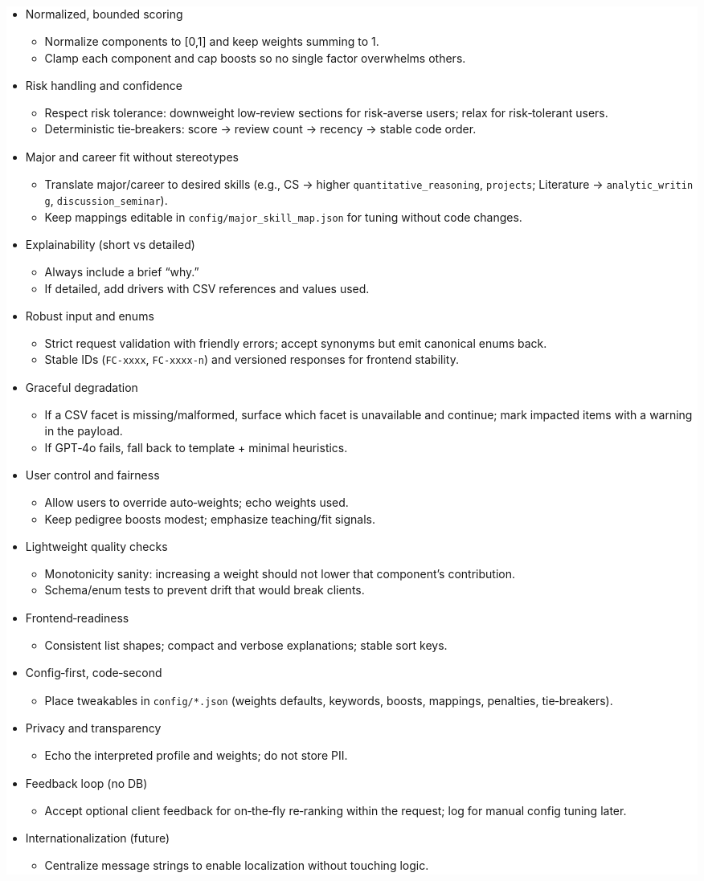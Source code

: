 - Normalized, bounded scoring
  - Normalize components to [0,1] and keep weights summing to 1.
  - Clamp each component and cap boosts so no single factor overwhelms others.

- Risk handling and confidence
  - Respect risk tolerance: downweight low‑review sections for risk‑averse users; relax for risk‑tolerant users.
  - Deterministic tie‑breakers: score → review count → recency → stable code order.

- Major and career fit without stereotypes
  - Translate major/career to desired skills (e.g., CS → higher `quantitative_reasoning`, `projects`; Literature → `analytic_writing`, `discussion_seminar`).
  - Keep mappings editable in `config/major_skill_map.json` for tuning without code changes.

- Explainability (short vs detailed)
  - Always include a brief “why.”
  - If detailed, add drivers with CSV references and values used.

- Robust input and enums
  - Strict request validation with friendly errors; accept synonyms but emit canonical enums back.
  - Stable IDs (`FC-xxxx`, `FC-xxxx-n`) and versioned responses for frontend stability.

- Graceful degradation
  - If a CSV facet is missing/malformed, surface which facet is unavailable and continue; mark impacted items with a warning in the payload.
  - If GPT‑4o fails, fall back to template + minimal heuristics.

- User control and fairness
  - Allow users to override auto‑weights; echo weights used.
  - Keep pedigree boosts modest; emphasize teaching/fit signals.

- Lightweight quality checks
  - Monotonicity sanity: increasing a weight should not lower that component’s contribution.
  - Schema/enum tests to prevent drift that would break clients.

- Frontend‑readiness
  - Consistent list shapes; compact and verbose explanations; stable sort keys.

- Config‑first, code‑second
  - Place tweakables in `config/*.json` (weights defaults, keywords, boosts, mappings, penalties, tie‑breakers).

- Privacy and transparency
  - Echo the interpreted profile and weights; do not store PII.

- Feedback loop (no DB)
  - Accept optional client feedback for on‑the‑fly re‑ranking within the request; log for manual config tuning later.

- Internationalization (future)
  - Centralize message strings to enable localization without touching logic.
